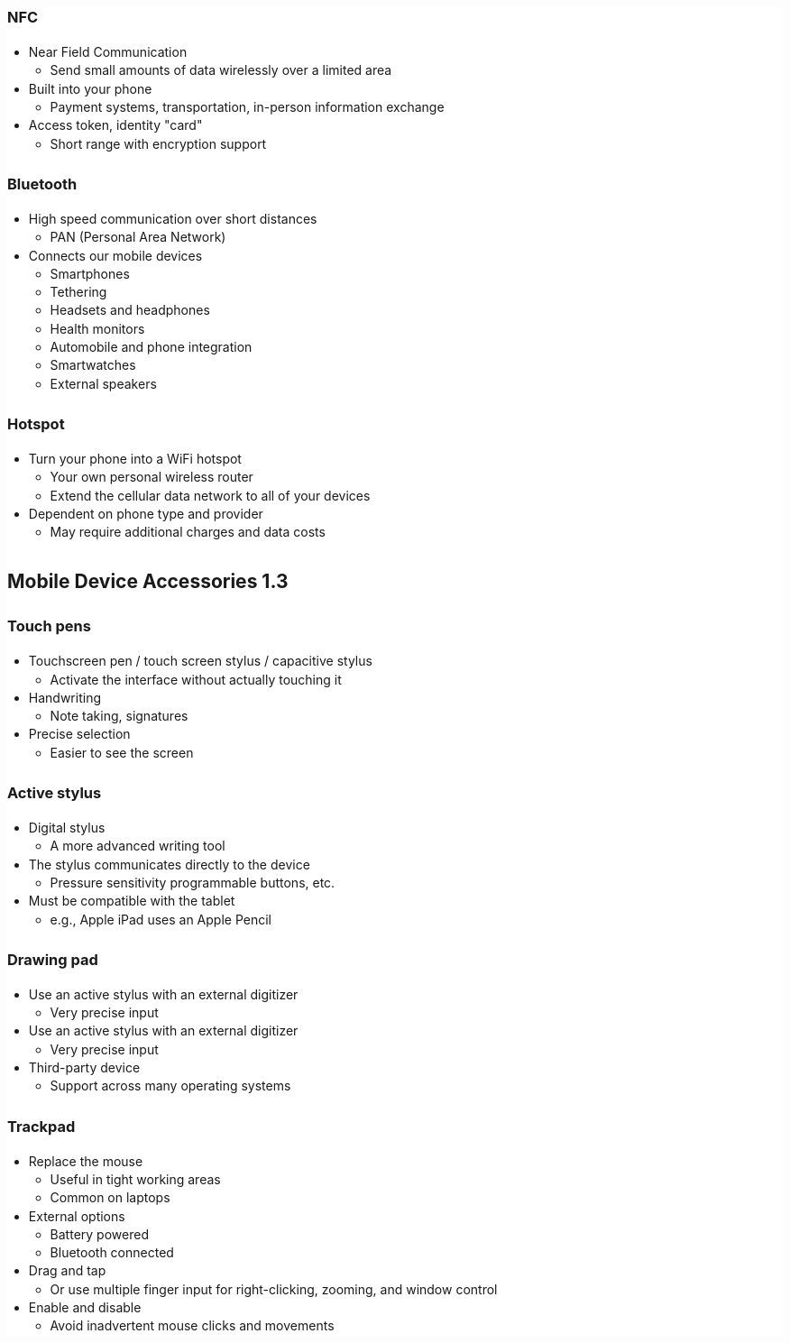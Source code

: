 ### NFC 
- Near Field Communication 
    - Send small amounts of data wirelessly over a limited area 
- Built into your phone 
    - Payment systems, transportation, in-person information exchange 
- Access token, identity "card"
    - Short range with encryption support 
### Bluetooth 
- High speed communication over short distances 
    - PAN (Personal Area Network) 
- Connects our mobile devices 
    - Smartphones 
    - Tethering 
    - Headsets and headphones 
    - Health monitors 
    - Automobile and phone integration 
    - Smartwatches 
    - External speakers 
### Hotspot 
- Turn your phone into a WiFi hotspot 
    - Your own personal wireless router 
    - Extend the cellular data network to all of your devices 
- Dependent on phone type and provider 
    - May require additional charges and data costs 
## Mobile Device Accessories 1.3  
### Touch pens 
- Touchscreen pen / touch screen stylus / capacitive stylus 
    - Activate the interface without actually touching it 
- Handwriting 
    - Note taking, signatures 
- Precise selection 
    - Easier to see the screen 
### Active stylus 
- Digital stylus 
    - A more advanced writing tool 
- The stylus communicates directly to the device 
    - Pressure sensitivity programmable buttons, etc. 
- Must be compatible with the tablet 
    - e.g., Apple iPad uses an Apple Pencil 
### Drawing pad 
- Use an active stylus with an external digitizer 
    - Very precise input
- Use an active stylus with an external digitizer 
    - Very precise input 
- Third-party device 
    - Support across many operating systems 
### Trackpad 
- Replace the mouse 
    - Useful in tight working areas 
    - Common on laptops 
- External options 
    - Battery powered 
    - Bluetooth connected 
- Drag and tap 
    - Or use multiple finger input for right-clicking, zooming, and window control
- Enable and disable 
    - Avoid inadvertent mouse clicks and movements 